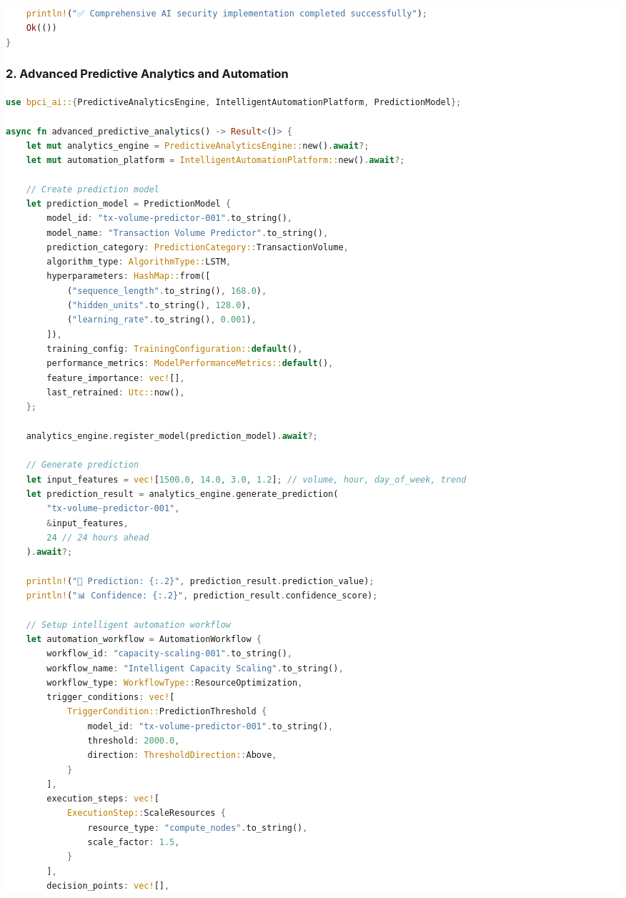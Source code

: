 ```rust
    println!("✅ Comprehensive AI security implementation completed successfully");
    Ok(())
}
```

### 2. Advanced Predictive Analytics and Automation

```rust
use bpci_ai::{PredictiveAnalyticsEngine, IntelligentAutomationPlatform, PredictionModel};

async fn advanced_predictive_analytics() -> Result<()> {
    let mut analytics_engine = PredictiveAnalyticsEngine::new().await?;
    let mut automation_platform = IntelligentAutomationPlatform::new().await?;
    
    // Create prediction model
    let prediction_model = PredictionModel {
        model_id: "tx-volume-predictor-001".to_string(),
        model_name: "Transaction Volume Predictor".to_string(),
        prediction_category: PredictionCategory::TransactionVolume,
        algorithm_type: AlgorithmType::LSTM,
        hyperparameters: HashMap::from([
            ("sequence_length".to_string(), 168.0),
            ("hidden_units".to_string(), 128.0),
            ("learning_rate".to_string(), 0.001),
        ]),
        training_config: TrainingConfiguration::default(),
        performance_metrics: ModelPerformanceMetrics::default(),
        feature_importance: vec![],
        last_retrained: Utc::now(),
    };
    
    analytics_engine.register_model(prediction_model).await?;
    
    // Generate prediction
    let input_features = vec![1500.0, 14.0, 3.0, 1.2]; // volume, hour, day_of_week, trend
    let prediction_result = analytics_engine.generate_prediction(
        "tx-volume-predictor-001",
        &input_features,
        24 // 24 hours ahead
    ).await?;
    
    println!("🔮 Prediction: {:.2}", prediction_result.prediction_value);
    println!("📊 Confidence: {:.2}", prediction_result.confidence_score);
    
    // Setup intelligent automation workflow
    let automation_workflow = AutomationWorkflow {
        workflow_id: "capacity-scaling-001".to_string(),
        workflow_name: "Intelligent Capacity Scaling".to_string(),
        workflow_type: WorkflowType::ResourceOptimization,
        trigger_conditions: vec![
            TriggerCondition::PredictionThreshold {
                model_id: "tx-volume-predictor-001".to_string(),
                threshold: 2000.0,
                direction: ThresholdDirection::Above,
            }
        ],
        execution_steps: vec![
            ExecutionStep::ScaleResources {
                resource_type: "compute_nodes".to_string(),
                scale_factor: 1.5,
            }
        ],
        decision_points: vec![],
```